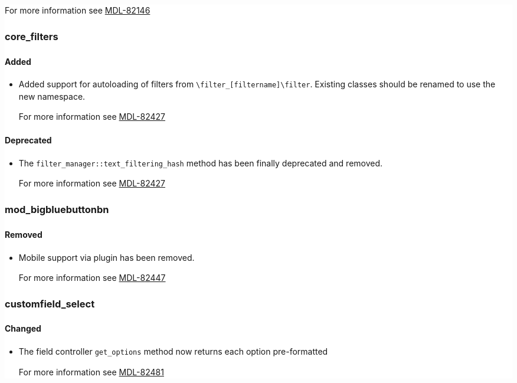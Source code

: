   For more information see [MDL-82146](https://tracker.moodle.org/browse/MDL-82146)

### core_filters

#### Added

- Added support for autoloading of filters from `\filter_[filtername]\filter`. Existing classes should be renamed to use the new namespace.

  For more information see [MDL-82427](https://tracker.moodle.org/browse/MDL-82427)

#### Deprecated

- The `filter_manager::text_filtering_hash` method has been finally deprecated and removed.

  For more information see [MDL-82427](https://tracker.moodle.org/browse/MDL-82427)

### mod_bigbluebuttonbn

#### Removed

- Mobile support via plugin has been removed.

  For more information see [MDL-82447](https://tracker.moodle.org/browse/MDL-82447)

### customfield_select

#### Changed

- The field controller `get_options` method now returns each option pre-formatted

  For more information see [MDL-82481](https://tracker.moodle.org/browse/MDL-82481)
